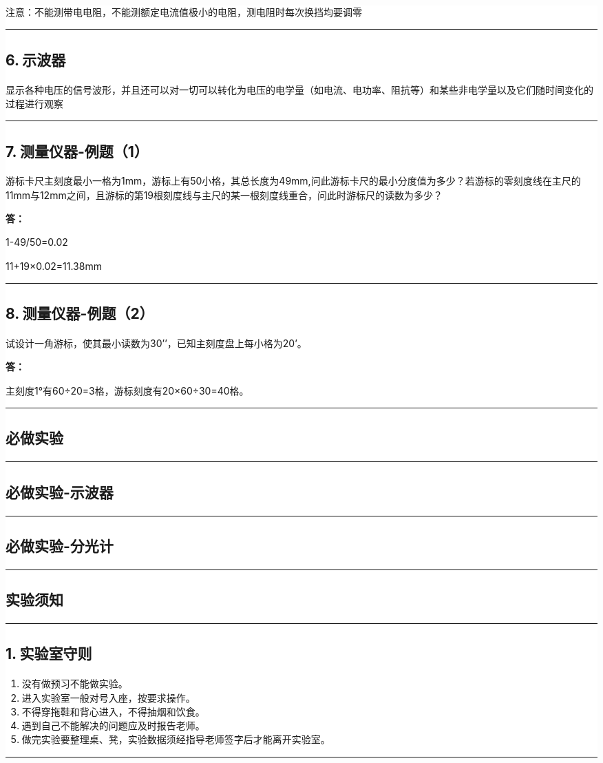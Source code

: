 注意：不能测带电电阻，不能测额定电流值极小的电阻，测电阻时每次换挡均要调零

---

## 6. 示波器

显示各种电压的信号波形，并且还可以对一切可以转化为电压的电学量（如电流、电功率、阻抗等）和某些非电学量以及它们随时间变化的过程进行观察

---

## 7. 测量仪器-例题（1）

游标卡尺主刻度最小一格为1mm，游标上有50小格，其总长度为49mm,问此游标卡尺的最小分度值为多少？若游标的零刻度线在主尺的11mm与12mm之间，且游标的第19根刻度线与主尺的某一根刻度线重合，问此时游标尺的读数为多少？

**答：**

1-49/50=0.02

11+19×0.02=11.38mm

---

## 8. 测量仪器-例题（2）

试设计一角游标，使其最小读数为30’’，已知主刻度盘上每小格为20’。

**答：**

主刻度1°有60÷20=3格，游标刻度有20×60÷30=40格。

---

## 必做实验

---

## 必做实验-示波器

---

## 必做实验-分光计

---

## 实验须知

---

## 1. 实验室守则

1. 没有做预习不能做实验。
2. 进入实验室一般对号入座，按要求操作。
3. 不得穿拖鞋和背心进入，不得抽烟和饮食。
4. 遇到自己不能解决的问题应及时报告老师。
5. 做完实验要整理桌、凳，实验数据须经指导老师签字后才能离开实验室。

---